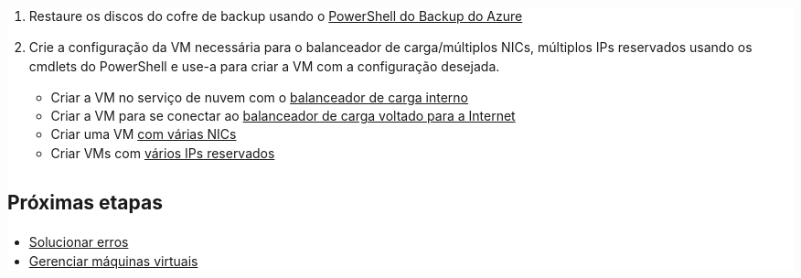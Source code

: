 1. Restaure os discos do cofre de backup usando o [PowerShell do Backup do Azure](backup-azure-vms-classic-automation.md#restore-an-azure-vm)
2. Crie a configuração da VM necessária para o balanceador de carga/múltiplos NICs, múltiplos IPs reservados usando os cmdlets do PowerShell e use-a para criar a VM com a configuração desejada.

   * Criar a VM no serviço de nuvem com o [balanceador de carga interno ](https://azure.microsoft.com/documentation/articles/load-balancer-internal-getstarted/)
   * Criar a VM para se conectar ao [balanceador de carga voltado para a Internet](https://azure.microsoft.com/en-us/documentation/articles/load-balancer-internet-getstarted/)
   * Criar uma VM [com várias NICs](https://azure.microsoft.com/documentation/articles/virtual-networks-multiple-nics/)
   * Criar VMs com [vários IPs reservados](https://azure.microsoft.com/documentation/articles/virtual-networks-reserved-public-ip/)

## <a name="next-steps"></a>Próximas etapas
* [Solucionar erros](backup-azure-vms-troubleshoot.md#restore)
* [Gerenciar máquinas virtuais](backup-azure-manage-vms.md)

